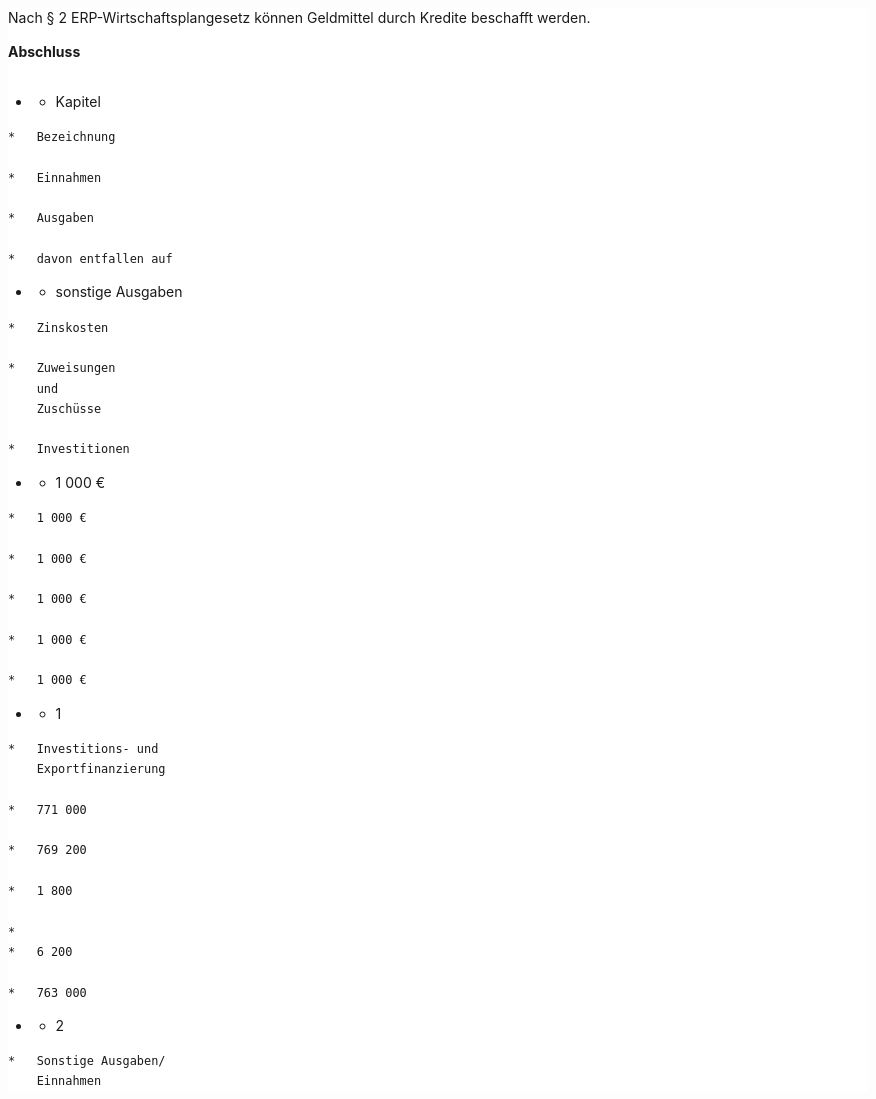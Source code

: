 Nach § 2 ERP-Wirtschaftsplangesetz können Geldmittel durch Kredite
beschafft werden.

**Abschluss**
##


*    *   Kapitel

    *   Bezeichnung

    *   Einnahmen

    *   Ausgaben

    *   davon entfallen auf


*    *   sonstige
        Ausgaben

    *   Zinskosten

    *   Zuweisungen
        und
        Zuschüsse

    *   Investitionen


*    *   1 000 €

    *   1 000 €

    *   1 000 €

    *   1 000 €

    *   1 000 €

    *   1 000 €


*    *   1

    *   Investitions- und
        Exportfinanzierung

    *   771 000

    *   769 200

    *   1 800

    *
    *   6 200

    *   763 000


*    *   2

    *   Sonstige Ausgaben/
        Einnahmen
